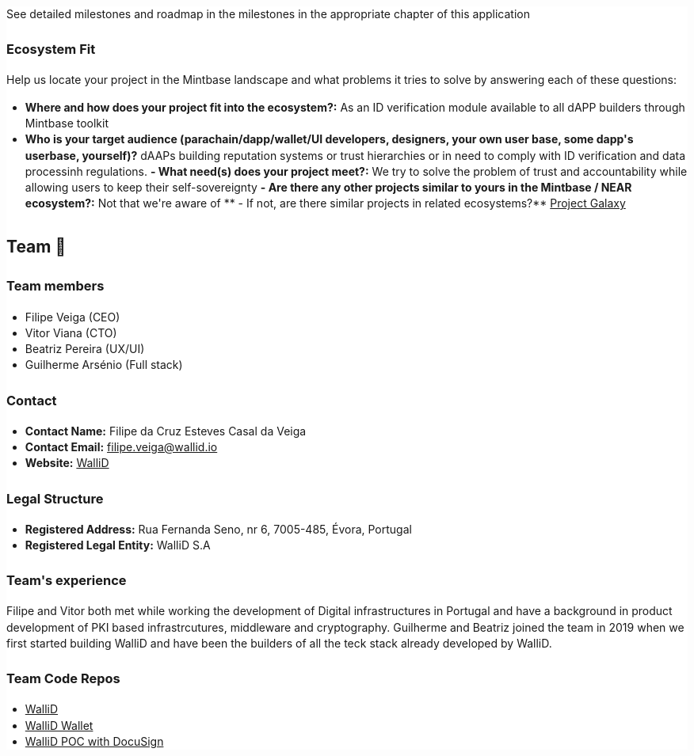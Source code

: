 See detailed milestones and roadmap in the milestones  in the appropriate chapter of this application

### Ecosystem Fit

Help us locate your project in the Mintbase landscape and what problems it tries to solve by answering each of these questions:

- **Where and how does your project fit into the ecosystem?:** As an ID verification module available to all dAPP builders through Mintbase toolkit 
- **Who is your target audience (parachain/dapp/wallet/UI developers, designers, your own user base, some dapp's userbase, yourself)?** dAAPs building reputation systems or trust hierarchies or in need to comply with ID verification and data processinh regulations.
**- What need(s) does your project meet?:** We try to solve the problem of trust and accountability while allowing users to keep their self-sovereignty
**- Are there any other projects similar to yours in the Mintbase / NEAR ecosystem?:** Not that we're aware of
 ** - If not, are there similar projects in related ecosystems?** [Project Galaxy](https://galxe.com/galxeid)

## Team :busts_in_silhouette:

### Team members

- Filipe Veiga (CEO)
- Vitor Viana (CTO)
- Beatriz Pereira (UX/UI)
- Guilherme Arsénio (Full stack)

### Contact

- **Contact Name:** Filipe da Cruz Esteves Casal da Veiga
- **Contact Email:** filipe.veiga@wallid.io
- **Website:** [WalliD](https://wallid.io/)

### Legal Structure

- **Registered Address:** Rua Fernanda Seno, nr 6, 7005-485, Évora, Portugal
- **Registered Legal Entity:** WalliD S.A

### Team's experience

Filipe and Vitor both met while working the development of Digital infrastructures in Portugal and have a background in product development of PKI based infrastrcutures, middleware and cryptography. Guilherme and Beatriz joined the team in 2019 when we first started building WalliD and have been the builders of all the teck stack already developed by WalliD.


### Team Code Repos

- [WalliD](https://github.com/walliDprotocol)
- [WalliD Wallet](https://github.com/walliDprotocol/WalliD-Wallet)
- [WalliD POC with DocuSign ](https://github.com/walliDprotocol/NFT-Proof-of-Signature)
